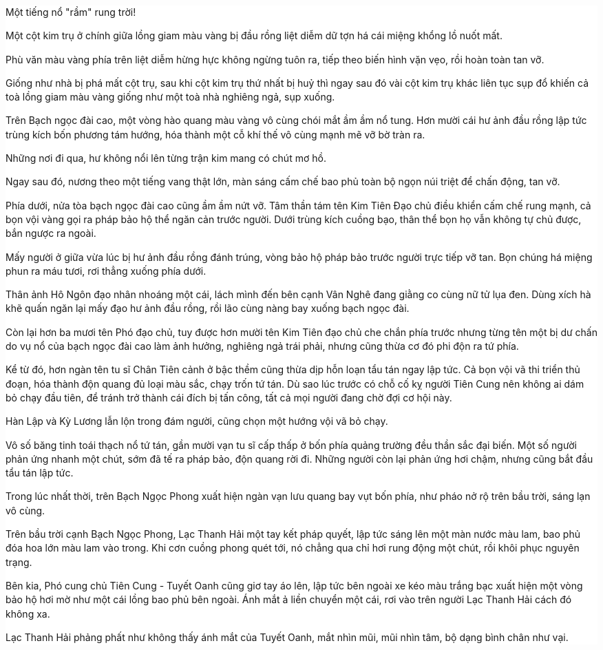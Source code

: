 Một tiếng nổ "rầm" rung trời!

Một cột kim trụ ở chính giữa lồng giam màu vàng bị đầu rồng liệt diễm dữ tợn há cái miệng khổng lồ nuốt mất.

Phù văn màu vàng phía trên liệt diễm hừng hực không ngừng tuôn ra, tiếp theo biến hình vặn vẹo, rồi hoàn toàn tan vỡ.

Giống như nhà bị phá mất cột trụ, sau khi cột kim trụ thứ nhất bị huỷ thì ngay sau đó vài cột kim trụ khác liên tục sụp đổ khiến cả toà lồng giam màu vàng giống như một toà nhà nghiêng ngả, sụp xuống.

Trên Bạch ngọc đài cao, một vòng hào quang màu vàng vô cùng chói mắt ầm ầm nổ tung. Hơn mười cái hư ảnh đầu rồng lập tức trùng kích bốn phương tám hướng, hóa thành một cỗ khí thế vô cùng mạnh mẽ vỡ bờ tràn ra.

Những nơi đi qua, hư không nổi lên từng trận kim mang có chút mơ hồ.

Ngay sau đó, nương theo một tiếng vang thật lớn, màn sáng cấm chế bao phủ toàn bộ ngọn núi triệt để chấn động, tan vỡ.

Phía dưới, nửa tòa bạch ngọc đài cao cũng ầm ầm nứt vỡ. Tâm thần tám tên Kim Tiên Đạo chủ điều khiển cấm chế rung mạnh, cả bọn vội vàng gọi ra pháp bảo hộ thể ngăn cản trước người. Dưới trùng kích cuồng bạo, thân thể bọn họ vẫn không tự chủ được, bắn ngược ra ngoài.

Mấy người ở giữa vừa lúc bị hư ảnh đầu rồng đánh trúng, vòng bảo hộ pháp bảo trước người trực tiếp vỡ tan. Bọn chúng há miệng phun ra máu tươi, rơi thẳng xuống phía dưới.

Thân ảnh Hô Ngôn đạo nhân nhoáng một cái, lách mình đến bên cạnh Vân Nghê đang giằng co cùng nữ tử lụa đen. Dùng xích hà khẽ quấn ngăn lại mấy đạo hư ảnh đầu rồng, rồi lão cùng nàng bay xuống bạch ngọc đài.

Còn lại hơn ba mươi tên Phó đạo chủ, tuy được hơn mười tên Kim Tiên đạo chủ che chắn phía trước nhưng từng tên một bị dư chấn do vụ nổ của bạch ngọc đài cao làm ảnh hưởng, nghiêng ngả trái phải, nhưng cũng thừa cơ đó phi độn ra tứ phía.

Kể từ đó, hơn ngàn tên tu sĩ Chân Tiên cảnh ở bậc thềm cũng thừa dịp hỗn loạn tẩu tán ngay lập tức. Cả bọn vội vã thi triển thủ đoạn, hóa thành độn quang đủ loại màu sắc, chạy trốn tứ tán. Dù sao lúc trước có chỗ cố kỵ người Tiên Cung nên không ai dám bỏ chạy đầu tiên, để tránh trở thành cái đích bị tấn công, tất cả mọi người đang chờ đợi cơ hội này.

Hàn Lập và Kỳ Lương lẫn lộn trong đám người, cũng chọn một hướng vội vã bỏ chạy.

Vô số băng tinh toái thạch nổ tứ tán, gần mười vạn tu sĩ cấp thấp ở bốn phía quảng trường đều thần sắc đại biến. Một số người phản ứng nhanh một chút, sớm đã tế ra pháp bảo, độn quang rời đi. Những người còn lại phản ứng hơi chậm, nhưng cũng bắt đầu tẩu tán lập tức.

Trong lúc nhất thời, trên Bạch Ngọc Phong xuất hiện ngàn vạn lưu quang bay vụt bốn phía, như pháo nở rộ trên bầu trời, sáng lạn vô cùng.

Trên bầu trời cạnh Bạch Ngọc Phong, Lạc Thanh Hải một tay kết pháp quyết, lập tức sáng lên một màn nước màu lam, bao phủ đóa hoa lớn màu lam vào trong. Khi cơn cuồng phong quét tới, nó chẳng qua chỉ hơi rung động một chút, rồi khôi phục nguyên trạng.

Bên kia, Phó cung chủ Tiên Cung - Tuyết Oanh cũng giơ tay áo lên, lập tức bên ngoài xe kéo màu trắng bạc xuất hiện một vòng bảo hộ hơi mờ như một cái lồng bao phủ bên ngoài. Ánh mắt ả liền chuyển một cái, rơi vào trên người Lạc Thanh Hải cách đó không xa.

Lạc Thanh Hải phảng phất như không thấy ánh mắt của Tuyết Oanh, mắt nhìn mũi, mũi nhìn tâm, bộ dạng bình chân như vại.
